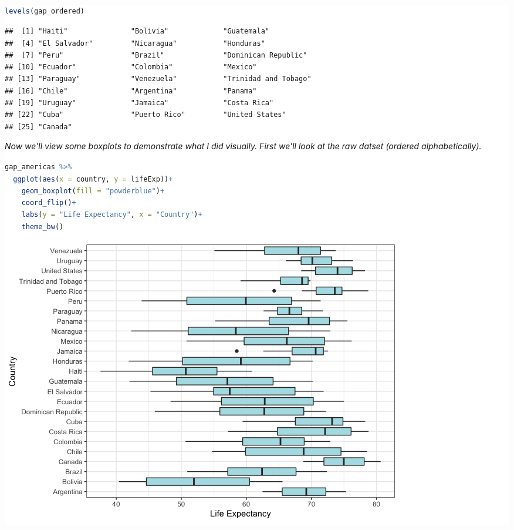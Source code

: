 ```r
levels(gap_ordered)
```

```
##  [1] "Haiti"               "Bolivia"             "Guatemala"          
##  [4] "El Salvador"         "Nicaragua"           "Honduras"           
##  [7] "Peru"                "Brazil"              "Dominican Republic" 
## [10] "Ecuador"             "Colombia"            "Mexico"             
## [13] "Paraguay"            "Venezuela"           "Trinidad and Tobago"
## [16] "Chile"               "Argentina"           "Panama"             
## [19] "Uruguay"             "Jamaica"             "Costa Rica"         
## [22] "Cuba"                "Puerto Rico"         "United States"      
## [25] "Canada"
```

_Now we'll view some boxplots to demonstrate what I did visually. First we'll look at the raw datset (ordered alphabetically)._

```r
gap_americas %>% 
  ggplot(aes(x = country, y = lifeExp))+
    geom_boxplot(fill = "powderblue")+
    coord_flip()+
    labs(y = "Life Expectancy", x = "Country")+
    theme_bw()
```

![](Hw05_factors_files/figure-html/unnamed-chunk-9-1.png)
